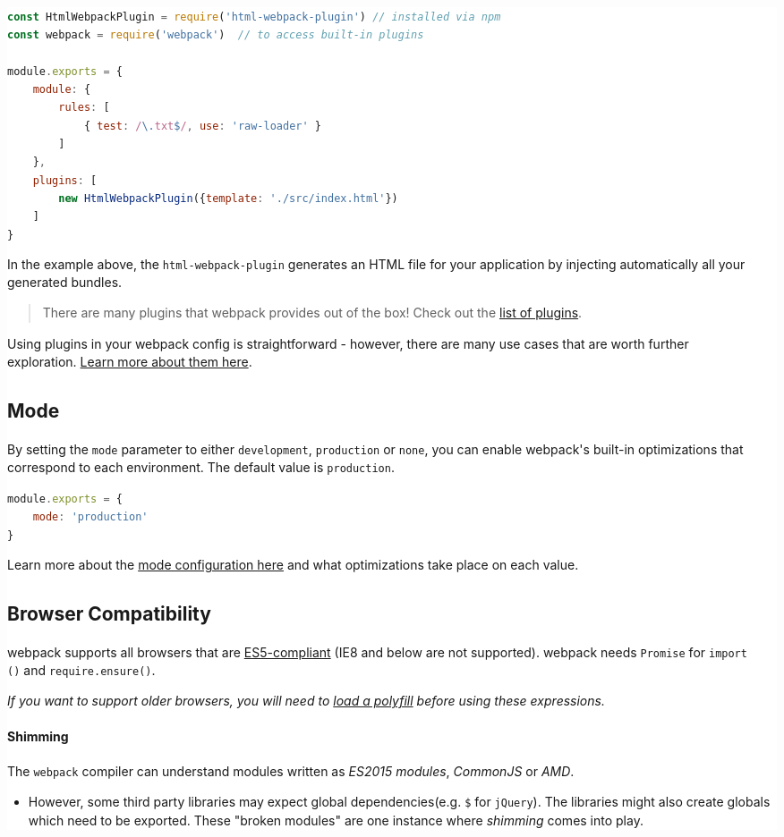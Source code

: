   ```js
  const HtmlWebpackPlugin = require('html-webpack-plugin') // installed via npm
  const webpack = require('webpack')  // to access built-in plugins
  
  module.exports = {
      module: {
          rules: [
              { test: /\.txt$/, use: 'raw-loader' }
          ]
      },
      plugins: [
          new HtmlWebpackPlugin({template: './src/index.html'})
      ]
  }
  ```

  In the example above, the `html-webpack-plugin` generates an HTML file for your application by injecting automatically all your generated bundles.

  > There are many plugins that webpack provides out of the box! Check out the [list of plugins](https://webpack.js.org/plugins). 

Using plugins in your webpack config is straightforward - however, there are many use cases that are worth further exploration. [Learn more about them here](https://webpack.js.org/concepts/plugins). 



## Mode

By setting the `mode` parameter to either `development`, `production` or `none`, you can enable webpack's built-in optimizations that correspond to each environment. The default value is `production`.

```js
module.exports = {
    mode: 'production'
}
```

Learn more about the [mode configuration here](https://webpack.js.org/concepts/mode) and what optimizations take place on each value. 



## Browser Compatibility

webpack supports all browsers that are [ES5-compliant](https://kangax.github.io/compat-table/es5/) (IE8 and below are not supported). webpack needs `Promise` for `import()` and `require.ensure()`. 

*If you want to support older browsers, you will need to [load a polyfill](https://webpack.js.org/guides/shimming/) before using these expressions.* 

#### Shimming

The `webpack` compiler can understand modules written as *ES2015 modules*, *CommonJS* or *AMD*.

- However, some third party libraries may expect global dependencies(e.g. `$` for `jQuery`). The libraries might also create globals which need to be exported. These "broken modules" are one instance where *shimming* comes into play.
